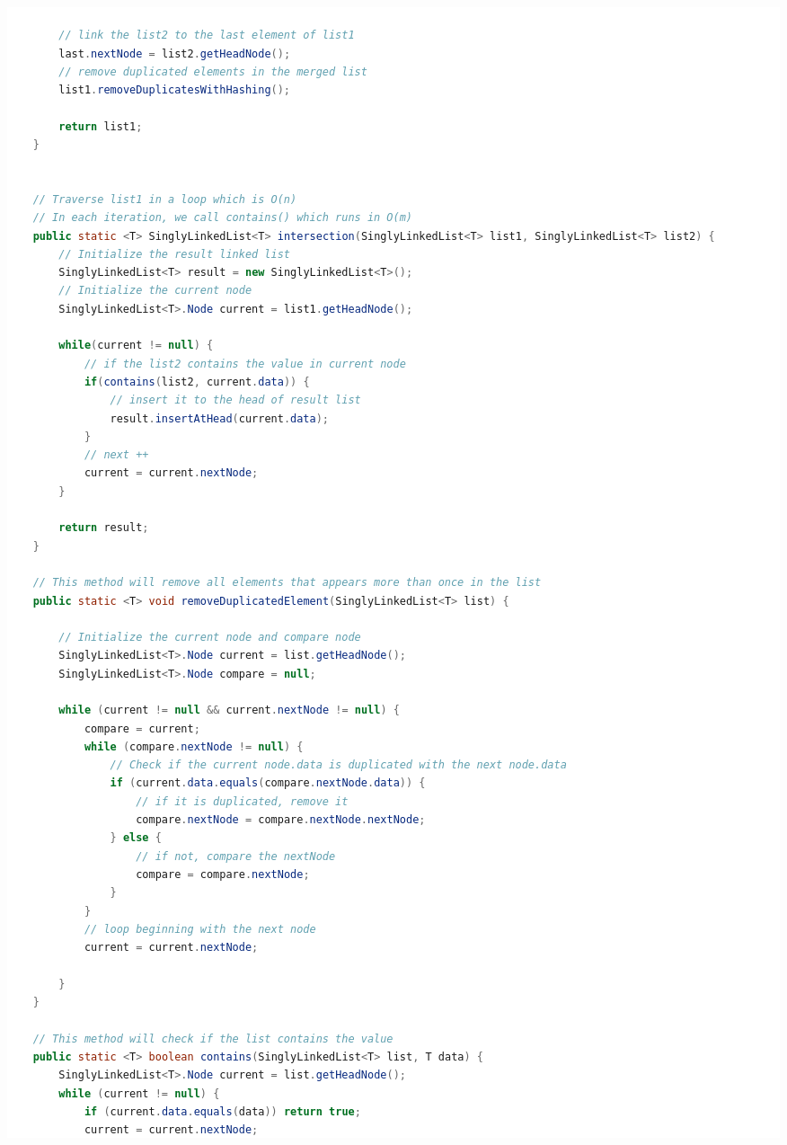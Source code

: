 ```java

		// link the list2 to the last element of list1
		last.nextNode = list2.getHeadNode();
		// remove duplicated elements in the merged list
		list1.removeDuplicatesWithHashing();

		return list1;
	}


    // Traverse list1 in a loop which is O(n)
    // In each iteration, we call contains() which runs in O(m)
	public static <T> SinglyLinkedList<T> intersection(SinglyLinkedList<T> list1, SinglyLinkedList<T> list2) {
		// Initialize the result linked list
		SinglyLinkedList<T> result = new SinglyLinkedList<T>();
		// Initialize the current node
		SinglyLinkedList<T>.Node current = list1.getHeadNode();

		while(current != null) {
			// if the list2 contains the value in current node
			if(contains(list2, current.data)) {
				// insert it to the head of result list
				result.insertAtHead(current.data);
			}
			// next ++
			current = current.nextNode;
		}

		return result;
	}

	// This method will remove all elements that appears more than once in the list
	public static <T> void removeDuplicatedElement(SinglyLinkedList<T> list) {

		// Initialize the current node and compare node
		SinglyLinkedList<T>.Node current = list.getHeadNode();
		SinglyLinkedList<T>.Node compare = null;

		while (current != null && current.nextNode != null) {
			compare = current;
			while (compare.nextNode != null) {
				// Check if the current node.data is duplicated with the next node.data
				if (current.data.equals(compare.nextNode.data)) {
					// if it is duplicated, remove it
					compare.nextNode = compare.nextNode.nextNode;
				} else {
					// if not, compare the nextNode
					compare = compare.nextNode;
				}
			}
			// loop beginning with the next node
			current = current.nextNode;

		}
	}

	// This method will check if the list contains the value
    public static <T> boolean contains(SinglyLinkedList<T> list, T data) {
        SinglyLinkedList<T>.Node current = list.getHeadNode();
        while (current != null) {
            if (current.data.equals(data)) return true;
            current = current.nextNode;
```